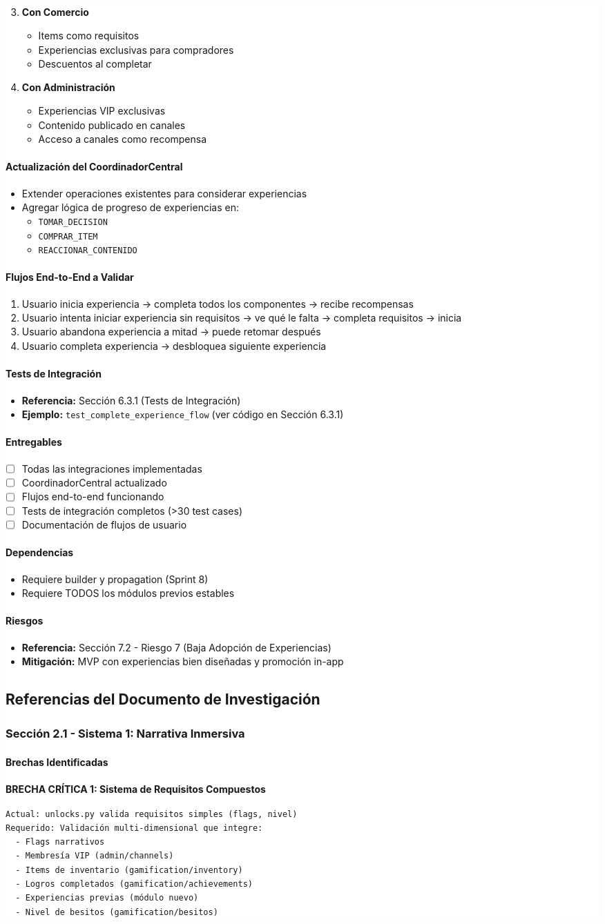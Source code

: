 3. **Con Comercio**
   - Items como requisitos
   - Experiencias exclusivas para compradores
   - Descuentos al completar

4. **Con Administración**
   - Experiencias VIP exclusivas
   - Contenido publicado en canales
   - Acceso a canales como recompensa

#### Actualización del CoordinadorCentral
- Extender operaciones existentes para considerar experiencias
- Agregar lógica de progreso de experiencias en:
  - `TOMAR_DECISION`
  - `COMPRAR_ITEM`
  - `REACCIONAR_CONTENIDO`

#### Flujos End-to-End a Validar
1. Usuario inicia experiencia → completa todos los componentes → recibe recompensas
2. Usuario intenta iniciar experiencia sin requisitos → ve qué le falta → completa requisitos → inicia
3. Usuario abandona experiencia a mitad → puede retomar después
4. Usuario completa experiencia → desbloquea siguiente experiencia

#### Tests de Integración
- **Referencia:** Sección 6.3.1 (Tests de Integración)
- **Ejemplo:** `test_complete_experience_flow` (ver código en Sección 6.3.1)

#### Entregables
- [ ] Todas las integraciones implementadas
- [ ] CoordinadorCentral actualizado
- [ ] Flujos end-to-end funcionando
- [ ] Tests de integración completos (>30 test cases)
- [ ] Documentación de flujos de usuario

#### Dependencias
- Requiere builder y propagation (Sprint 8)
- Requiere TODOS los módulos previos estables

#### Riesgos
- **Referencia:** Sección 7.2 - Riesgo 7 (Baja Adopción de Experiencias)
- **Mitigación:** MVP con experiencias bien diseñadas y promoción in-app

## Referencias del Documento de Investigación

### Sección 2.1 - Sistema 1: Narrativa Inmersiva

#### Brechas Identificadas

**BRECHA CRÍTICA 1: Sistema de Requisitos Compuestos**
```
Actual: unlocks.py valida requisitos simples (flags, nivel)
Requerido: Validación multi-dimensional que integre:
  - Flags narrativos
  - Membresía VIP (admin/channels)
  - Items de inventario (gamification/inventory)
  - Logros completados (gamification/achievements)
  - Experiencias previas (módulo nuevo)
  - Nivel de besitos (gamification/besitos)
```
